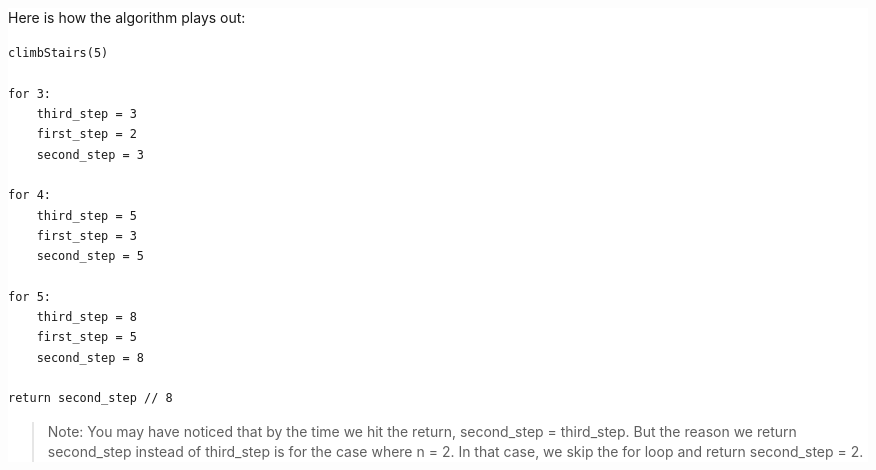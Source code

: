Here is how the algorithm plays out:

```
climbStairs(5)

for 3:
    third_step = 3
    first_step = 2
    second_step = 3

for 4:
    third_step = 5
    first_step = 3
    second_step = 5

for 5:
    third_step = 8
    first_step = 5
    second_step = 8

return second_step // 8
```

> Note: You may have noticed that by the time we hit the return, second_step = third_step. But the reason we return second_step instead of third_step is for the case where n = 2. In that case, we skip the for loop and return second_step = 2.